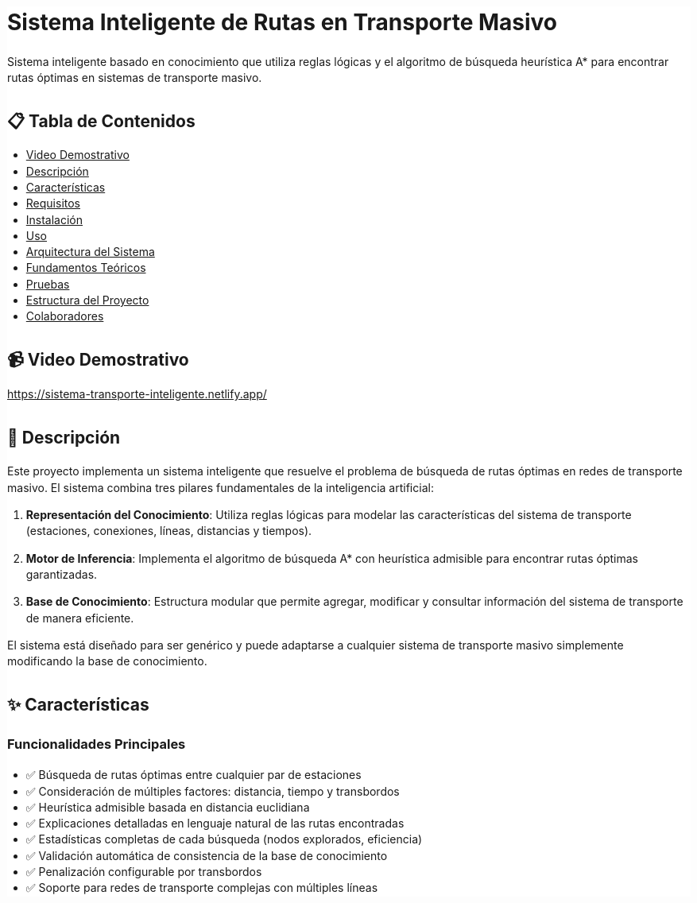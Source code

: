 # Sistema Inteligente de Rutas en Transporte Masivo

Sistema inteligente basado en conocimiento que utiliza reglas lógicas y el algoritmo de búsqueda heurística A* para encontrar rutas óptimas en sistemas de transporte masivo.

## 📋 Tabla de Contenidos

- [Video Demostrativo](#video-demostrativo)
- [Descripción](#descripción)
- [Características](#características)
- [Requisitos](#requisitos)
- [Instalación](#instalación)
- [Uso](#uso)
- [Arquitectura del Sistema](#arquitectura-del-sistema)
- [Fundamentos Teóricos](#fundamentos-teóricos)
- [Pruebas](#pruebas)
- [Estructura del Proyecto](#estructura-del-proyecto)
- [Colaboradores](#colaboradores)

## 📹 Video Demostrativo
https://sistema-transporte-inteligente.netlify.app/

## 🎯 Descripción

Este proyecto implementa un sistema inteligente que resuelve el problema de búsqueda de rutas óptimas en redes de transporte masivo. El sistema combina tres pilares fundamentales de la inteligencia artificial:

1. **Representación del Conocimiento**: Utiliza reglas lógicas para modelar las características del sistema de transporte (estaciones, conexiones, líneas, distancias y tiempos).

2. **Motor de Inferencia**: Implementa el algoritmo de búsqueda A* con heurística admisible para encontrar rutas óptimas garantizadas.

3. **Base de Conocimiento**: Estructura modular que permite agregar, modificar y consultar información del sistema de transporte de manera eficiente.

El sistema está diseñado para ser genérico y puede adaptarse a cualquier sistema de transporte masivo simplemente modificando la base de conocimiento.

## ✨ Características

### Funcionalidades Principales

- ✅ Búsqueda de rutas óptimas entre cualquier par de estaciones
- ✅ Consideración de múltiples factores: distancia, tiempo y transbordos
- ✅ Heurística admisible basada en distancia euclidiana
- ✅ Explicaciones detalladas en lenguaje natural de las rutas encontradas
- ✅ Estadísticas completas de cada búsqueda (nodos explorados, eficiencia)
- ✅ Validación automática de consistencia de la base de conocimiento
- ✅ Penalización configurable por transbordos
- ✅ Soporte para redes de transporte complejas con múltiples líneas
